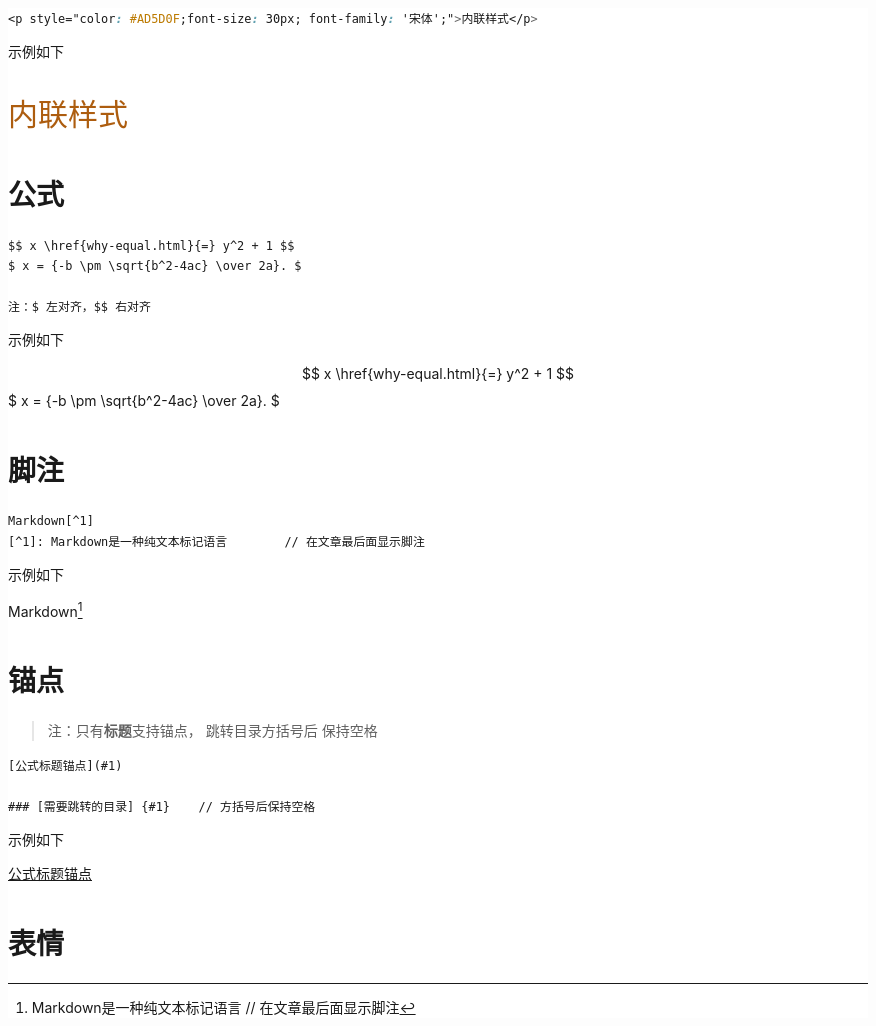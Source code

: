 ```css
<p style="color: #AD5D0F;font-size: 30px; font-family: '宋体';">内联样式</p>
```

示例如下

<p style="color: #AD5D0F;font-size: 30px; font-family: '宋体';">内联样式</p>



# 公式

~~~
$$ x \href{why-equal.html}{=} y^2 + 1 $$
$ x = {-b \pm \sqrt{b^2-4ac} \over 2a}. $

注：$ 左对齐，$$ 右对齐
~~~

示例如下

$$ x \href{why-equal.html}{=} y^2 + 1 $$
$ x = {-b \pm \sqrt{b^2-4ac} \over 2a}. $



# 脚注

~~~
Markdown[^1]
[^1]: Markdown是一种纯文本标记语言        // 在文章最后面显示脚注
~~~

示例如下

Markdown[^1]

[^1]: Markdown是一种纯文本标记语言        // 在文章最后面显示脚注



# 锚点

> 注：只有**标题**支持锚点， 跳转目录方括号后 保持空格

~~~
[公式标题锚点](#1)

### [需要跳转的目录] {#1}    // 方括号后保持空格
~~~

示例如下

[公式标题锚点](#1)



# 表情
